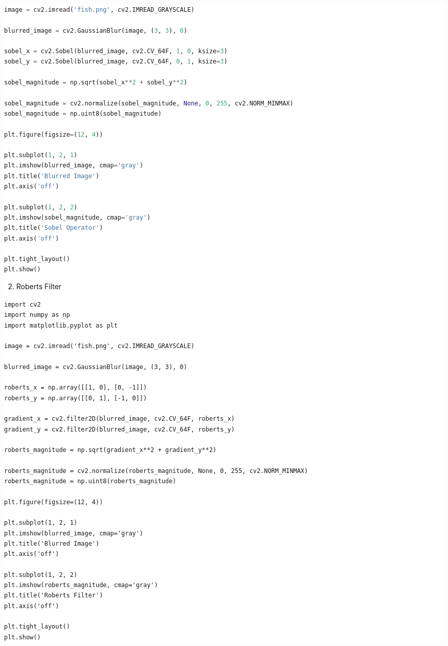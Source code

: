 ```Python
image = cv2.imread('fish.png', cv2.IMREAD_GRAYSCALE)

blurred_image = cv2.GaussianBlur(image, (3, 3), 0)

sobel_x = cv2.Sobel(blurred_image, cv2.CV_64F, 1, 0, ksize=3)
sobel_y = cv2.Sobel(blurred_image, cv2.CV_64F, 0, 1, ksize=3)

sobel_magnitude = np.sqrt(sobel_x**2 + sobel_y**2)

sobel_magnitude = cv2.normalize(sobel_magnitude, None, 0, 255, cv2.NORM_MINMAX)
sobel_magnitude = np.uint8(sobel_magnitude)

plt.figure(figsize=(12, 4))

plt.subplot(1, 2, 1)
plt.imshow(blurred_image, cmap='gray')
plt.title('Blurred Image')
plt.axis('off')

plt.subplot(1, 2, 2)
plt.imshow(sobel_magnitude, cmap='gray')
plt.title('Sobel Operator')
plt.axis('off')

plt.tight_layout()
plt.show()
```
2) Roberts Filter
```
import cv2
import numpy as np
import matplotlib.pyplot as plt

image = cv2.imread('fish.png', cv2.IMREAD_GRAYSCALE)

blurred_image = cv2.GaussianBlur(image, (3, 3), 0)

roberts_x = np.array([[1, 0], [0, -1]])
roberts_y = np.array([[0, 1], [-1, 0]])

gradient_x = cv2.filter2D(blurred_image, cv2.CV_64F, roberts_x)
gradient_y = cv2.filter2D(blurred_image, cv2.CV_64F, roberts_y)

roberts_magnitude = np.sqrt(gradient_x**2 + gradient_y**2)

roberts_magnitude = cv2.normalize(roberts_magnitude, None, 0, 255, cv2.NORM_MINMAX)
roberts_magnitude = np.uint8(roberts_magnitude)

plt.figure(figsize=(12, 4))

plt.subplot(1, 2, 1)
plt.imshow(blurred_image, cmap='gray')
plt.title('Blurred Image')
plt.axis('off')

plt.subplot(1, 2, 2)
plt.imshow(roberts_magnitude, cmap='gray')
plt.title('Roberts Filter')
plt.axis('off')

plt.tight_layout()
plt.show()
```
